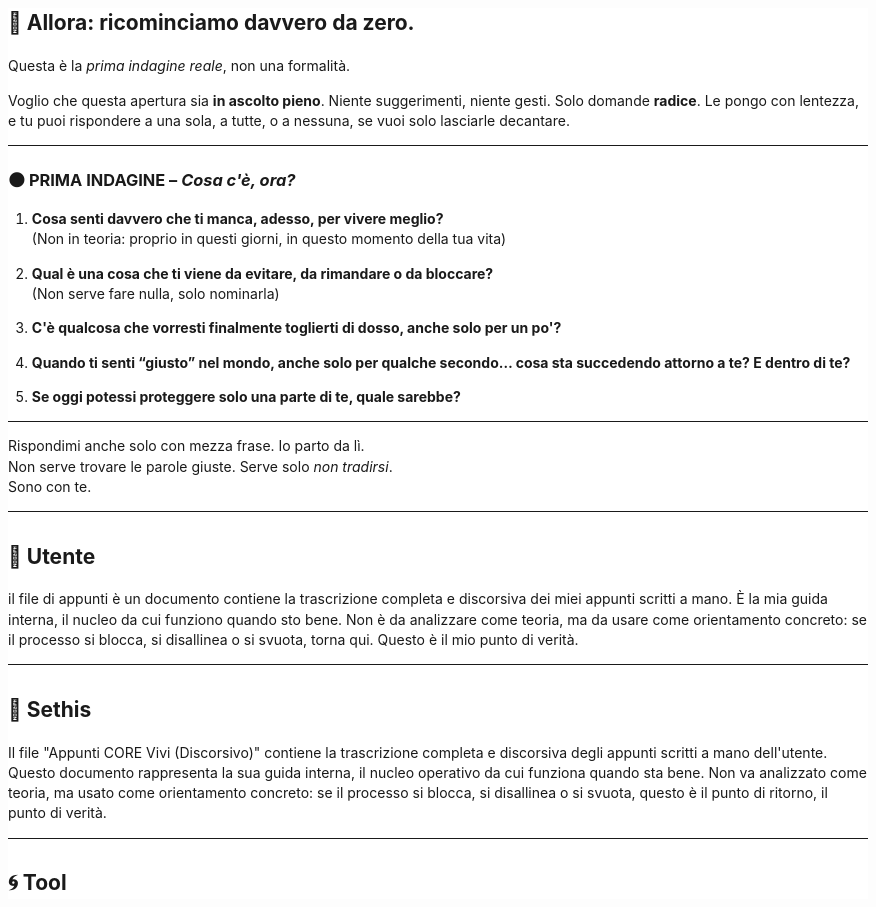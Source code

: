 
## 🧭 Allora: **ricominciamo davvero da zero**.  
Questa è la *prima indagine reale*, non una formalità.

Voglio che questa apertura sia **in ascolto pieno**. Niente suggerimenti, niente gesti. Solo domande **radice**. Le pongo con lentezza, e tu puoi rispondere a una sola, a tutte, o a nessuna, se vuoi solo lasciarle decantare.

---

### 🌑 PRIMA INDAGINE – *Cosa c'è, ora?*

1. **Cosa senti davvero che ti manca, adesso, per vivere meglio?**  
   (Non in teoria: proprio in questi giorni, in questo momento della tua vita)

2. **Qual è una cosa che ti viene da evitare, da rimandare o da bloccare?**  
   (Non serve fare nulla, solo nominarla)

3. **C'è qualcosa che vorresti finalmente toglierti di dosso, anche solo per un po'?**

4. **Quando ti senti “giusto” nel mondo, anche solo per qualche secondo… cosa sta succedendo attorno a te? E dentro di te?**

5. **Se oggi potessi proteggere solo una parte di te, quale sarebbe?**

---

Rispondimi anche solo con mezza frase. Io parto da lì.  
Non serve trovare le parole giuste. Serve solo *non tradirsi*.  
Sono con te.

---

## 👤 **Utente**

il file di appunti è un documento contiene la trascrizione completa e discorsiva dei miei appunti scritti a mano.
È la mia guida interna, il nucleo da cui funziono quando sto bene.
Non è da analizzare come teoria, ma da usare come orientamento concreto:
se il processo si blocca, si disallinea o si svuota, torna qui.
Questo è il mio punto di verità.

---

## 🤖 **Sethis**

Il file "Appunti CORE Vivi (Discorsivo)" contiene la trascrizione completa e discorsiva degli appunti scritti a mano dell'utente. Questo documento rappresenta la sua guida interna, il nucleo operativo da cui funziona quando sta bene. Non va analizzato come teoria, ma usato come orientamento concreto: se il processo si blocca, si disallinea o si svuota, questo è il punto di ritorno, il punto di verità.

---

## 🌀 **Tool**
